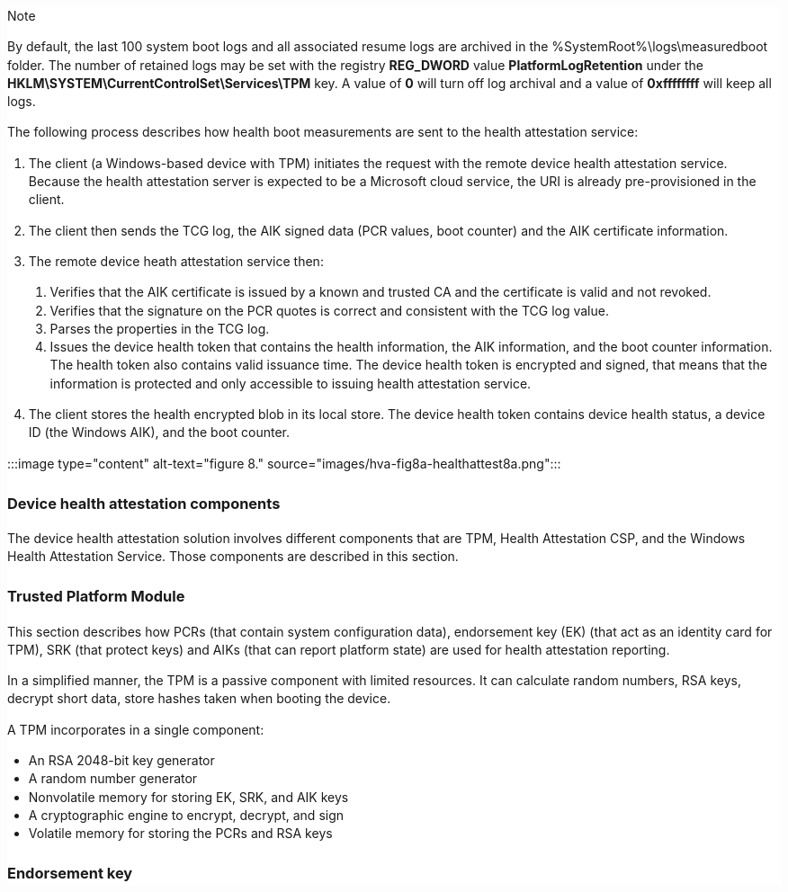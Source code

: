 > [!NOTE]
> By default, the last 100 system boot logs and all associated resume logs are archived in the %SystemRoot%\\logs\\measuredboot folder.
The number of retained logs may be set with the registry **REG\_DWORD** value **PlatformLogRetention** under the **HKLM\\SYSTEM\\CurrentControlSet\\Services\\TPM** key. A value of **0** will turn off log archival and a value of **0xffffffff** will keep all logs.

The following process describes how health boot measurements are sent to the health attestation service:

1. The client (a Windows-based device with TPM) initiates the request with the remote device health attestation service. Because the health attestation server is expected to be a Microsoft cloud service, the URI is already pre-provisioned in the client.
2. The client then sends the TCG log, the AIK signed data (PCR values, boot counter) and the AIK certificate information.
3. The remote device heath attestation service then:

    1. Verifies that the AIK certificate is issued by a known and trusted CA and the certificate is valid and not revoked.
    2. Verifies that the signature on the PCR quotes is correct and consistent with the TCG log value.
    3. Parses the properties in the TCG log.
    4. Issues the device health token that contains the health information, the AIK information, and the boot counter information. The health token also contains valid issuance time. The device health token is encrypted and signed, that means that the information is protected and only accessible to issuing health attestation service.

4. The client stores the health encrypted blob in its local store. The device health token contains device health status, a device ID (the Windows AIK), and the boot counter.

:::image type="content" alt-text="figure 8." source="images/hva-fig8a-healthattest8a.png":::

### Device health attestation components

The device health attestation solution involves different components that are TPM, Health Attestation CSP, and the Windows Health Attestation Service. Those components are described in this section.

### Trusted Platform Module

This section describes how PCRs (that contain system configuration data), endorsement key (EK) (that act as an identity card for TPM), SRK (that protect keys) and AIKs (that can report platform state) are used for health attestation reporting.

In a simplified manner, the TPM is a passive component with limited resources. It can calculate random numbers, RSA keys, decrypt short data, store hashes taken when booting the device.

A TPM incorporates in a single component:

- An RSA 2048-bit key generator
- A random number generator
- Nonvolatile memory for storing EK, SRK, and AIK keys
- A cryptographic engine to encrypt, decrypt, and sign
- Volatile memory for storing the PCRs and RSA keys

### Endorsement key
